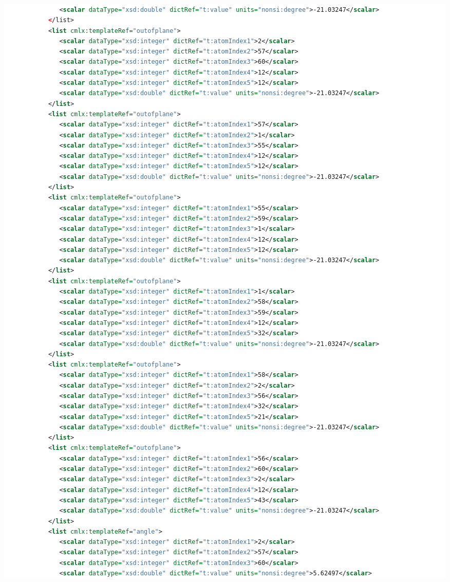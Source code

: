 ```xml
               <scalar dataType="xsd:double" dictRef="t:value" units="nonsi:degree">-21.03247</scalar>
            </list>
            <list cmlx:templateRef="outofplane">
               <scalar dataType="xsd:integer" dictRef="t:atomIndex1">2</scalar>
               <scalar dataType="xsd:integer" dictRef="t:atomIndex2">57</scalar>
               <scalar dataType="xsd:integer" dictRef="t:atomIndex3">60</scalar>
               <scalar dataType="xsd:integer" dictRef="t:atomIndex4">12</scalar>
               <scalar dataType="xsd:integer" dictRef="t:atomIndex5">12</scalar>
               <scalar dataType="xsd:double" dictRef="t:value" units="nonsi:degree">-21.03247</scalar>
            </list>
            <list cmlx:templateRef="outofplane">
               <scalar dataType="xsd:integer" dictRef="t:atomIndex1">57</scalar>
               <scalar dataType="xsd:integer" dictRef="t:atomIndex2">1</scalar>
               <scalar dataType="xsd:integer" dictRef="t:atomIndex3">55</scalar>
               <scalar dataType="xsd:integer" dictRef="t:atomIndex4">12</scalar>
               <scalar dataType="xsd:integer" dictRef="t:atomIndex5">12</scalar>
               <scalar dataType="xsd:double" dictRef="t:value" units="nonsi:degree">-21.03247</scalar>
            </list>
            <list cmlx:templateRef="outofplane">
               <scalar dataType="xsd:integer" dictRef="t:atomIndex1">55</scalar>
               <scalar dataType="xsd:integer" dictRef="t:atomIndex2">59</scalar>
               <scalar dataType="xsd:integer" dictRef="t:atomIndex3">1</scalar>
               <scalar dataType="xsd:integer" dictRef="t:atomIndex4">12</scalar>
               <scalar dataType="xsd:integer" dictRef="t:atomIndex5">12</scalar>
               <scalar dataType="xsd:double" dictRef="t:value" units="nonsi:degree">-21.03247</scalar>
            </list>
            <list cmlx:templateRef="outofplane">
               <scalar dataType="xsd:integer" dictRef="t:atomIndex1">1</scalar>
               <scalar dataType="xsd:integer" dictRef="t:atomIndex2">58</scalar>
               <scalar dataType="xsd:integer" dictRef="t:atomIndex3">59</scalar>
               <scalar dataType="xsd:integer" dictRef="t:atomIndex4">12</scalar>
               <scalar dataType="xsd:integer" dictRef="t:atomIndex5">32</scalar>
               <scalar dataType="xsd:double" dictRef="t:value" units="nonsi:degree">-21.03247</scalar>
            </list>
            <list cmlx:templateRef="outofplane">
               <scalar dataType="xsd:integer" dictRef="t:atomIndex1">58</scalar>
               <scalar dataType="xsd:integer" dictRef="t:atomIndex2">2</scalar>
               <scalar dataType="xsd:integer" dictRef="t:atomIndex3">56</scalar>
               <scalar dataType="xsd:integer" dictRef="t:atomIndex4">32</scalar>
               <scalar dataType="xsd:integer" dictRef="t:atomIndex5">21</scalar>
               <scalar dataType="xsd:double" dictRef="t:value" units="nonsi:degree">-21.03247</scalar>
            </list>
            <list cmlx:templateRef="outofplane">
               <scalar dataType="xsd:integer" dictRef="t:atomIndex1">56</scalar>
               <scalar dataType="xsd:integer" dictRef="t:atomIndex2">60</scalar>
               <scalar dataType="xsd:integer" dictRef="t:atomIndex3">2</scalar>
               <scalar dataType="xsd:integer" dictRef="t:atomIndex4">12</scalar>
               <scalar dataType="xsd:integer" dictRef="t:atomIndex5">43</scalar>
               <scalar dataType="xsd:double" dictRef="t:value" units="nonsi:degree">-21.03247</scalar>
            </list>
            <list cmlx:templateRef="angle">
               <scalar dataType="xsd:integer" dictRef="t:atomIndex1">2</scalar>
               <scalar dataType="xsd:integer" dictRef="t:atomIndex2">57</scalar>
               <scalar dataType="xsd:integer" dictRef="t:atomIndex3">60</scalar>
               <scalar dataType="xsd:double" dictRef="t:value" units="nonsi:degree">5.62497</scalar>
```